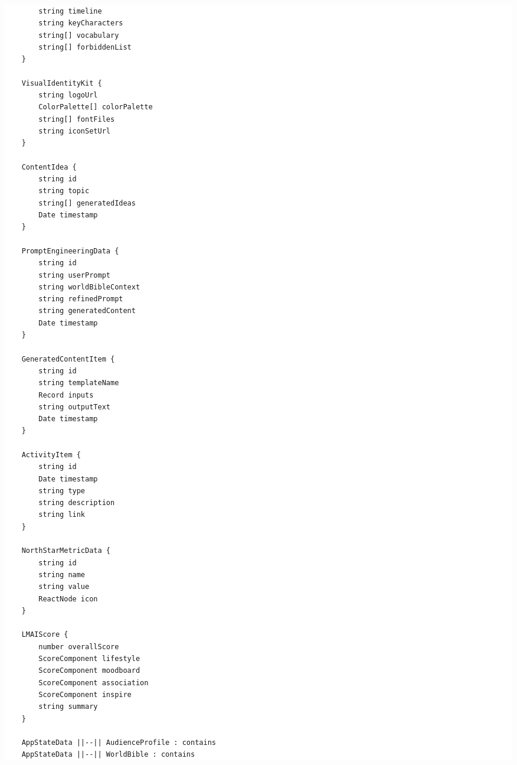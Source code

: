 ```mermaid
        string timeline
        string keyCharacters
        string[] vocabulary
        string[] forbiddenList
    }
    
    VisualIdentityKit {
        string logoUrl
        ColorPalette[] colorPalette
        string[] fontFiles
        string iconSetUrl
    }
    
    ContentIdea {
        string id
        string topic
        string[] generatedIdeas
        Date timestamp
    }
    
    PromptEngineeringData {
        string id
        string userPrompt
        string worldBibleContext
        string refinedPrompt
        string generatedContent
        Date timestamp
    }
    
    GeneratedContentItem {
        string id
        string templateName
        Record inputs
        string outputText
        Date timestamp
    }
    
    ActivityItem {
        string id
        Date timestamp
        string type
        string description
        string link
    }
    
    NorthStarMetricData {
        string id
        string name
        string value
        ReactNode icon
    }
    
    LMAIScore {
        number overallScore
        ScoreComponent lifestyle
        ScoreComponent moodboard
        ScoreComponent association
        ScoreComponent inspire
        string summary
    }
    
    AppStateData ||--|| AudienceProfile : contains
    AppStateData ||--|| WorldBible : contains
```